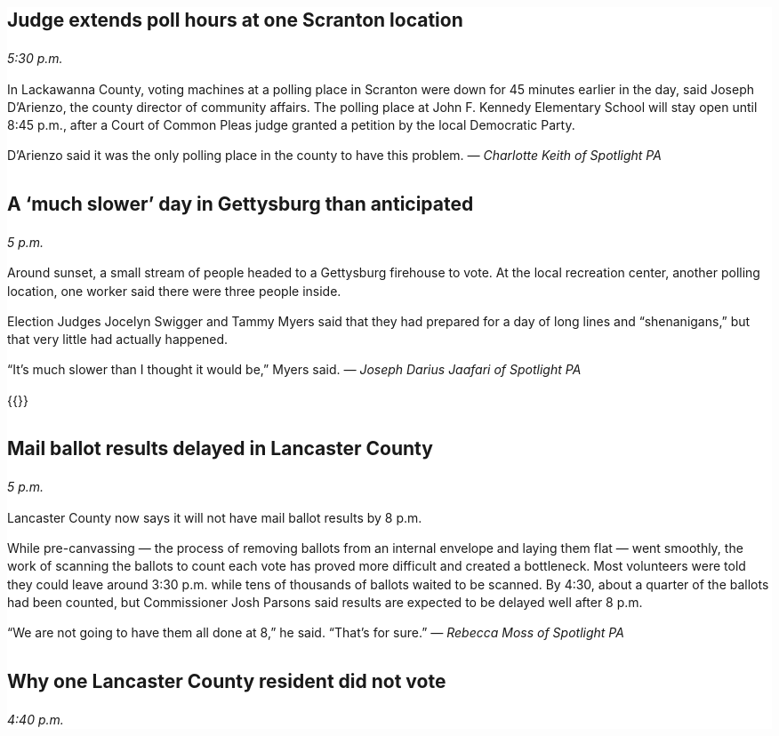 <a name="update36"></a>

## Judge extends poll hours at one Scranton location

<i>5:30 p.m.</i>

In Lackawanna County, voting machines at a polling place in Scranton were down for 45 minutes earlier in the day, said Joseph D’Arienzo, the county director of community affairs. The polling place at John F. Kennedy Elementary School will stay open until 8:45 p.m., after a Court of Common Pleas judge granted a petition by the local Democratic Party.

D’Arienzo said it was the only polling place in the county to have this problem. <i>— Charlotte Keith of Spotlight PA</i>

<a name="update35"></a>

## A ‘much slower’ day in Gettysburg than anticipated

<i>5 p.m.</i>

Around sunset, a small stream of people headed to a Gettysburg firehouse to vote. At the local recreation center, another polling location, one worker said there were three people inside.

Election Judges Jocelyn Swigger and Tammy Myers said that they had prepared for a day of long lines and “shenanigans,” but that very little had actually happened.

“It’s much slower than I thought it would be,” Myers said. <i>— Joseph Darius Jaafari of Spotlight PA</i>

{{<picture src="external/2etytgab2v6pvax5sck4bqw3c8.jpeg" description="Gettysburg Pennsylvania on Election Day. November 3, 2020." caption="Gettysburg Pennsylvania on Election Day. November 3, 2020." credit="Amanda Berg / For Spotlight PA">}} 

<a name="update34"></a>

## Mail ballot results delayed in Lancaster County

<i>5 p.m.</i>

Lancaster County now says it will not have mail ballot results by 8 p.m.

While pre-canvassing — the process of removing ballots from an internal envelope and laying them flat — went smoothly, the work of scanning the ballots to count each vote has proved more difficult and created a bottleneck. Most volunteers were told they could leave around 3:30 p.m. while tens of thousands of ballots waited to be scanned. By 4:30, about a quarter of the ballots had been counted, but Commissioner Josh Parsons said results are expected to be delayed well after 8 p.m.

“We are not going to have them all done at 8,” he said. “That’s for sure.” <i>— Rebecca Moss of Spotlight PA</i>

<a name="update33"></a>

## Why one Lancaster County resident did not vote

<i>4:40 p.m.</i>
